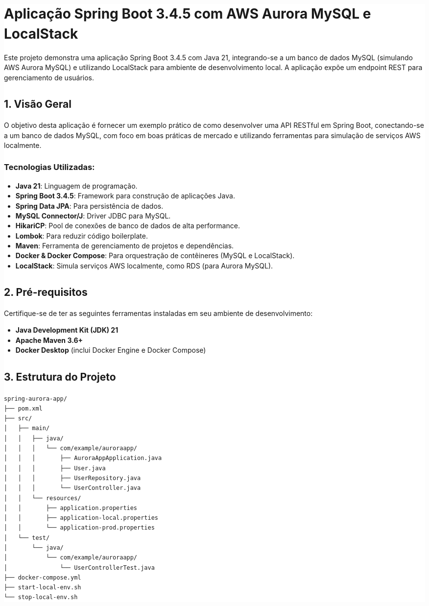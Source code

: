# Aplicação Spring Boot 3.4.5 com AWS Aurora MySQL e LocalStack

Este projeto demonstra uma aplicação Spring Boot 3.4.5 com Java 21, integrando-se a um banco de dados MySQL (simulando AWS Aurora MySQL) e utilizando LocalStack para ambiente de desenvolvimento local. A aplicação expõe um endpoint REST para gerenciamento de usuários.

## 1. Visão Geral

O objetivo desta aplicação é fornecer um exemplo prático de como desenvolver uma API RESTful em Spring Boot, conectando-se a um banco de dados MySQL, com foco em boas práticas de mercado e utilizando ferramentas para simulação de serviços AWS localmente.

### Tecnologias Utilizadas:

*   **Java 21**: Linguagem de programação.
*   **Spring Boot 3.4.5**: Framework para construção de aplicações Java.
*   **Spring Data JPA**: Para persistência de dados.
*   **MySQL Connector/J**: Driver JDBC para MySQL.
*   **HikariCP**: Pool de conexões de banco de dados de alta performance.
*   **Lombok**: Para reduzir código boilerplate.
*   **Maven**: Ferramenta de gerenciamento de projetos e dependências.
*   **Docker & Docker Compose**: Para orquestração de contêineres (MySQL e LocalStack).
*   **LocalStack**: Simula serviços AWS localmente, como RDS (para Aurora MySQL).

## 2. Pré-requisitos

Certifique-se de ter as seguintes ferramentas instaladas em seu ambiente de desenvolvimento:

*   **Java Development Kit (JDK) 21**
*   **Apache Maven 3.6+**
*   **Docker Desktop** (inclui Docker Engine e Docker Compose)

## 3. Estrutura do Projeto

```
spring-aurora-app/
├── pom.xml
├── src/
│   ├── main/
│   │   ├── java/
│   │   │   └── com/example/auroraapp/
│   │   │       ├── AuroraAppApplication.java
│   │   │       ├── User.java
│   │   │       ├── UserRepository.java
│   │   │       └── UserController.java
│   │   └── resources/
│   │       ├── application.properties
│   │       ├── application-local.properties
│   │       └── application-prod.properties
│   └── test/
│       └── java/
│           └── com/example/auroraapp/
│               └── UserControllerTest.java
├── docker-compose.yml
├── start-local-env.sh
└── stop-local-env.sh
```
